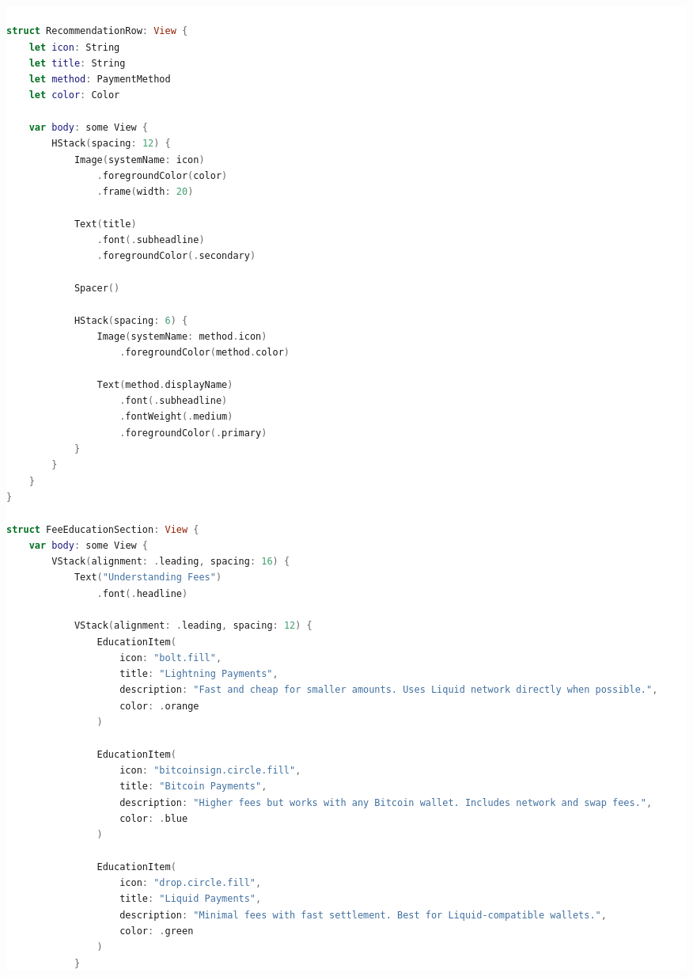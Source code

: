 ```swift

struct RecommendationRow: View {
    let icon: String
    let title: String
    let method: PaymentMethod
    let color: Color
    
    var body: some View {
        HStack(spacing: 12) {
            Image(systemName: icon)
                .foregroundColor(color)
                .frame(width: 20)
            
            Text(title)
                .font(.subheadline)
                .foregroundColor(.secondary)
            
            Spacer()
            
            HStack(spacing: 6) {
                Image(systemName: method.icon)
                    .foregroundColor(method.color)
                
                Text(method.displayName)
                    .font(.subheadline)
                    .fontWeight(.medium)
                    .foregroundColor(.primary)
            }
        }
    }
}

struct FeeEducationSection: View {
    var body: some View {
        VStack(alignment: .leading, spacing: 16) {
            Text("Understanding Fees")
                .font(.headline)
            
            VStack(alignment: .leading, spacing: 12) {
                EducationItem(
                    icon: "bolt.fill",
                    title: "Lightning Payments",
                    description: "Fast and cheap for smaller amounts. Uses Liquid network directly when possible.",
                    color: .orange
                )
                
                EducationItem(
                    icon: "bitcoinsign.circle.fill",
                    title: "Bitcoin Payments",
                    description: "Higher fees but works with any Bitcoin wallet. Includes network and swap fees.",
                    color: .blue
                )
                
                EducationItem(
                    icon: "drop.circle.fill",
                    title: "Liquid Payments",
                    description: "Minimal fees with fast settlement. Best for Liquid-compatible wallets.",
                    color: .green
                )
            }
```